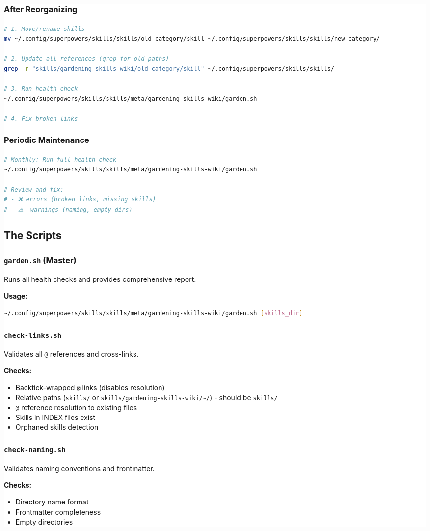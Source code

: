 ### After Reorganizing

```bash
# 1. Move/rename skills
mv ~/.config/superpowers/skills/skills/old-category/skill ~/.config/superpowers/skills/skills/new-category/

# 2. Update all references (grep for old paths)
grep -r "skills/gardening-skills-wiki/old-category/skill" ~/.config/superpowers/skills/skills/

# 3. Run health check
~/.config/superpowers/skills/skills/meta/gardening-skills-wiki/garden.sh

# 4. Fix broken links
```

### Periodic Maintenance

```bash
# Monthly: Run full health check
~/.config/superpowers/skills/skills/meta/gardening-skills-wiki/garden.sh

# Review and fix:
# - ❌ errors (broken links, missing skills)
# - ⚠️  warnings (naming, empty dirs)
```

## The Scripts

### `garden.sh` (Master)

Runs all health checks and provides comprehensive report.

**Usage:**
```bash
~/.config/superpowers/skills/skills/meta/gardening-skills-wiki/garden.sh [skills_dir]
```

### `check-links.sh`

Validates all `@` references and cross-links.

**Checks:**
- Backtick-wrapped `@` links (disables resolution)
- Relative paths (`skills/` or `skills/gardening-skills-wiki/~/`) - should be `skills/`
- `@` reference resolution to existing files
- Skills in INDEX files exist
- Orphaned skills detection

### `check-naming.sh`

Validates naming conventions and frontmatter.

**Checks:**
- Directory name format
- Frontmatter completeness
- Empty directories
